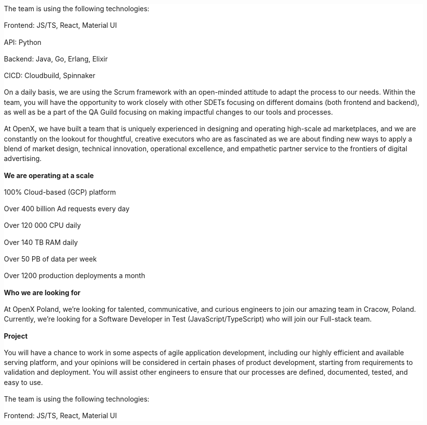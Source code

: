   

The team is using the following technologies:

Frontend: JS/TS, React, Material UI

API: Python

Backend: Java, Go, Erlang, Elixir

CICD: Cloudbuild, Spinnaker

  

On a daily basis, we are using the Scrum framework with an open-minded attitude to adapt the process to our needs. Within the team, you will have the opportunity to work closely with other SDETs focusing on different domains (both frontend and backend), as well as be a part of the QA Guild focusing on making impactful changes to our tools and processes.

  

At OpenX, we have built a team that is uniquely experienced in designing and operating high-scale ad marketplaces, and we are constantly on the lookout for thoughtful, creative executors who are as fascinated as we are about finding new ways to apply a blend of market design, technical innovation, operational excellence, and empathetic partner service to the frontiers of digital advertising.

  

 **We are operating at a scale**

100% Cloud-based (GCP) platform

Over 400 billion Ad requests every day

Over 120 000 CPU daily

Over 140 TB RAM daily

Over 50 PB of data per week

Over 1200 production deployments a month

  

 **Who we are looking for**

  

At OpenX Poland, we’re looking for talented, communicative, and curious engineers to join our amazing team in Cracow, Poland. Currently, we’re looking for a Software Developer in Test (JavaScript/TypeScript) who will join our Full-stack team.

  

 **Project**

  

You will have a chance to work in some aspects of agile application development, including our highly efficient and available serving platform, and your opinions will be considered in certain phases of product development, starting from requirements to validation and deployment. You will assist other engineers to ensure that our processes are defined, documented, tested, and easy to use.

  

The team is using the following technologies:

Frontend: JS/TS, React, Material UI
